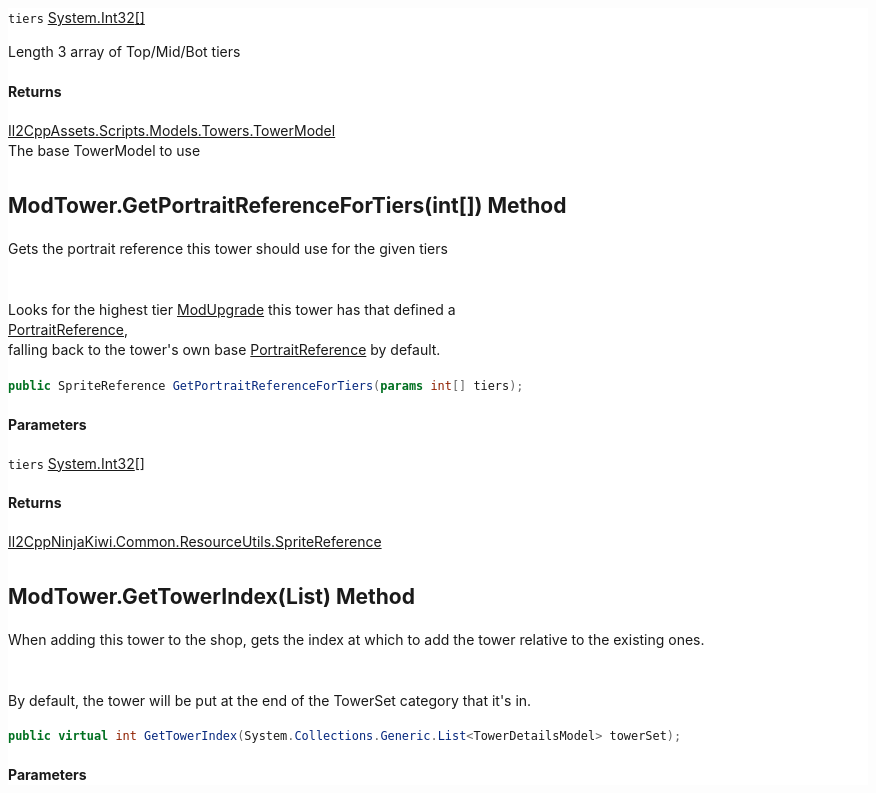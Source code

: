 <a name='BTD_Mod_Helper.Api.Towers.ModTower.GetBaseTowerModel(int[]).tiers'></a>

`tiers` [System.Int32](https://docs.microsoft.com/en-us/dotnet/api/System.Int32 'System.Int32')[[]](https://docs.microsoft.com/en-us/dotnet/api/System.Array 'System.Array')

Length 3 array of Top/Mid/Bot tiers

#### Returns
[Il2CppAssets.Scripts.Models.Towers.TowerModel](https://docs.microsoft.com/en-us/dotnet/api/Il2CppAssets.Scripts.Models.Towers.TowerModel 'Il2CppAssets.Scripts.Models.Towers.TowerModel')  
The base TowerModel to use

<a name='BTD_Mod_Helper.Api.Towers.ModTower.GetPortraitReferenceForTiers(int[])'></a>

## ModTower.GetPortraitReferenceForTiers(int[]) Method

Gets the portrait reference this tower should use for the given tiers  
<br/>  
Looks for the highest tier [ModUpgrade](BTD_Mod_Helper.Api.Towers.ModUpgrade.md 'BTD_Mod_Helper.Api.Towers.ModUpgrade') this tower has that defined a  
[PortraitReference](BTD_Mod_Helper.Api.Towers.ModUpgrade.md#BTD_Mod_Helper.Api.Towers.ModUpgrade.PortraitReference 'BTD_Mod_Helper.Api.Towers.ModUpgrade.PortraitReference'),  
falling back to the tower's own base [PortraitReference](BTD_Mod_Helper.Api.Towers.ModTower.md#BTD_Mod_Helper.Api.Towers.ModTower.PortraitReference 'BTD_Mod_Helper.Api.Towers.ModTower.PortraitReference') by default.

```csharp
public SpriteReference GetPortraitReferenceForTiers(params int[] tiers);
```
#### Parameters

<a name='BTD_Mod_Helper.Api.Towers.ModTower.GetPortraitReferenceForTiers(int[]).tiers'></a>

`tiers` [System.Int32](https://docs.microsoft.com/en-us/dotnet/api/System.Int32 'System.Int32')[[]](https://docs.microsoft.com/en-us/dotnet/api/System.Array 'System.Array')

#### Returns
[Il2CppNinjaKiwi.Common.ResourceUtils.SpriteReference](https://docs.microsoft.com/en-us/dotnet/api/Il2CppNinjaKiwi.Common.ResourceUtils.SpriteReference 'Il2CppNinjaKiwi.Common.ResourceUtils.SpriteReference')

<a name='BTD_Mod_Helper.Api.Towers.ModTower.GetTowerIndex(System.Collections.Generic.List_TowerDetailsModel_)'></a>

## ModTower.GetTowerIndex(List<TowerDetailsModel>) Method

When adding this tower to the shop, gets the index at which to add the tower relative to the existing ones.  
<br/>  
By default, the tower will be put at the end of the TowerSet category that it's in.

```csharp
public virtual int GetTowerIndex(System.Collections.Generic.List<TowerDetailsModel> towerSet);
```
#### Parameters
